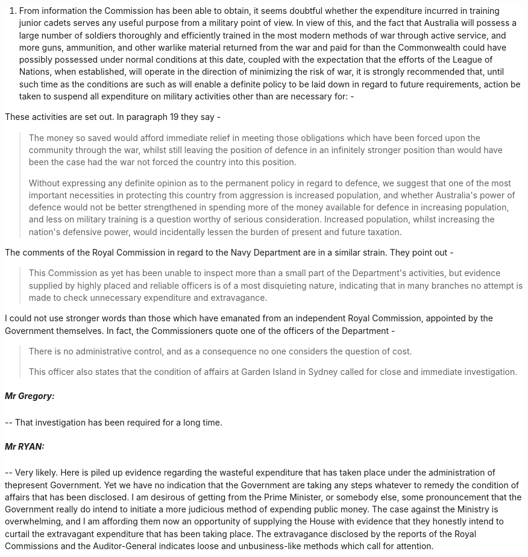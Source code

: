 1. From information the Commission has been able to obtain, it seems doubtful whether the expenditure incurred in training junior cadets serves any useful purpose from a military point of view. In view of this, and the fact that Australia will possess a large number of soldiers thoroughly and efficiently trained in the most modern methods of war through active service, and more guns, ammunition, and other warlike material returned from the war and paid for than the Commonwealth could have possibly possessed under normal conditions at this date, coupled with the expectation that the efforts of the League of  Nations,  when established, will operate in the direction of minimizing the risk of war, it is strongly recommended that, until such time as the conditions are such as will enable a definite policy to be laid down in regard to future requirements, action be taken to suspend all expenditure on military activities other than are necessary for: - 

These activities are set out. In paragraph 19 they say - 

  >The money so saved would afford immediate relief in meeting those obligations which have been forced upon the community through the war, whilst still leaving the position of defence in an infinitely stronger position than would have been the case had the war not forced the country into this position. 
  >
  >Without expressing any definite opinion as to the permanent policy in regard to defence, we suggest that one of the most important necessities in protecting this country from aggression is increased population, and whether Australia's power of defence would not be better strengthened in spending more of the money available for defence in increasing population, and less on military training is a question worthy of serious consideration. Increased population, whilst increasing the nation's defensive power, would incidentally lessen the burden of present and future taxation. 

The comments of the Royal Commission in regard to the Navy Department are in a similar strain. They point out - 

  >This Commission as yet has been unable to inspect more than a small part of the Department's activities, but evidence supplied by highly placed and reliable officers is of a most disquieting nature, indicating that in many branches no attempt is made to check unnecessary expenditure and extravagance. 

I could not use stronger words than those which have emanated from an independent Royal Commission, appointed by the Government themselves. In fact, the Commissioners quote one of the officers of the Department - 

  >There is no administrative control, and as a consequence no one considers the question of cost. 
  >
  >This officer also states that the condition of affairs at Garden Island in Sydney called for close and immediate investigation. 

##### Mr Gregory:

-- That investigation has been required for a long time. 

##### Mr RYAN:

-- Very likely. Here is piled up evidence regarding the wasteful expenditure that has taken place under the administration of thepresent Government. Yet we have no indication that the Government are taking any steps whatever to remedy the condition of affairs that has been disclosed. I am desirous of getting from the Prime Minister, or somebody else, some pronouncement that the Government really do intend to initiate a more judicious method of expending public money. The case against the Ministry is overwhelming, and I am affording them now an opportunity of supplying the House with evidence that they honestly intend to curtail the extravagant expenditure that has been taking place. The extravagance disclosed by the reports of the Royal Commissions and the Auditor-General indicates loose and unbusiness-like methods which call for attention. 
